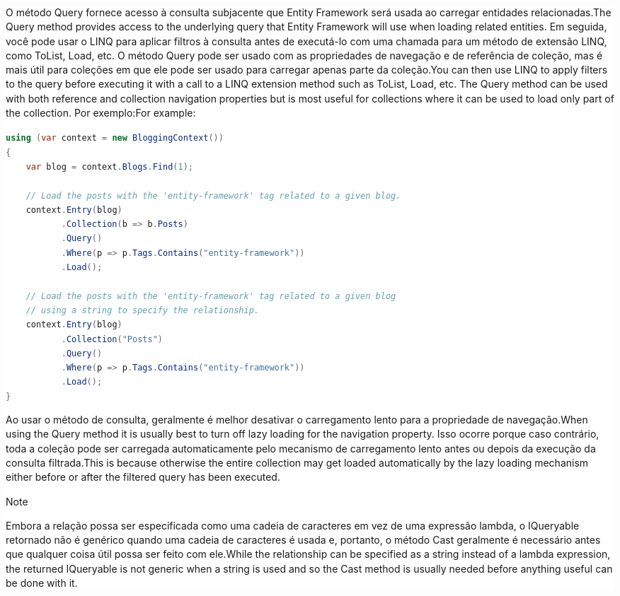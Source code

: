 <span data-ttu-id="d7ecf-140">O método Query fornece acesso à consulta subjacente que Entity Framework será usada ao carregar entidades relacionadas.</span><span class="sxs-lookup"><span data-stu-id="d7ecf-140">The Query method provides access to the underlying query that Entity Framework will use when loading related entities.</span></span> <span data-ttu-id="d7ecf-141">Em seguida, você pode usar o LINQ para aplicar filtros à consulta antes de executá-lo com uma chamada para um método de extensão LINQ, como ToList, Load, etc. O método Query pode ser usado com as propriedades de navegação e de referência de coleção, mas é mais útil para coleções em que ele pode ser usado para carregar apenas parte da coleção.</span><span class="sxs-lookup"><span data-stu-id="d7ecf-141">You can then use LINQ to apply filters to the query before executing it with a call to a LINQ extension method such as ToList, Load, etc. The Query method can be used with both reference and collection navigation properties but is most useful for collections where it can be used to load only part of the collection.</span></span> <span data-ttu-id="d7ecf-142">Por exemplo:</span><span class="sxs-lookup"><span data-stu-id="d7ecf-142">For example:</span></span>

``` csharp
using (var context = new BloggingContext())
{
    var blog = context.Blogs.Find(1);

    // Load the posts with the 'entity-framework' tag related to a given blog.
    context.Entry(blog)
           .Collection(b => b.Posts)
           .Query()
           .Where(p => p.Tags.Contains("entity-framework"))
           .Load();

    // Load the posts with the 'entity-framework' tag related to a given blog
    // using a string to specify the relationship.
    context.Entry(blog)
           .Collection("Posts")
           .Query()
           .Where(p => p.Tags.Contains("entity-framework"))
           .Load();
}
```

<span data-ttu-id="d7ecf-143">Ao usar o método de consulta, geralmente é melhor desativar o carregamento lento para a propriedade de navegação.</span><span class="sxs-lookup"><span data-stu-id="d7ecf-143">When using the Query method it is usually best to turn off lazy loading for the navigation property.</span></span> <span data-ttu-id="d7ecf-144">Isso ocorre porque caso contrário, toda a coleção pode ser carregada automaticamente pelo mecanismo de carregamento lento antes ou depois da execução da consulta filtrada.</span><span class="sxs-lookup"><span data-stu-id="d7ecf-144">This is because otherwise the entire collection may get loaded automatically by the lazy loading mechanism either before or after the filtered query has been executed.</span></span>

> [!NOTE]
> <span data-ttu-id="d7ecf-145">Embora a relação possa ser especificada como uma cadeia de caracteres em vez de uma expressão lambda, o IQueryable retornado não é genérico quando uma cadeia de caracteres é usada e, portanto, o método Cast geralmente é necessário antes que qualquer coisa útil possa ser feito com ele.</span><span class="sxs-lookup"><span data-stu-id="d7ecf-145">While the relationship can be specified as a string instead of a lambda expression, the returned IQueryable is not generic when a string is used and so the Cast method is usually needed before anything useful can be done with it.</span></span>
